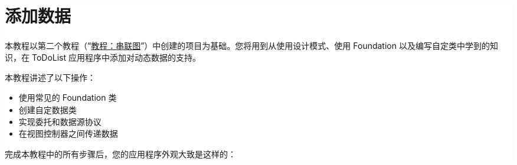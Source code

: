 # 添加数据

本教程以第二个教程（“[教程：串联图](series-figure.md)”）中创建的项目为基础。您将用到从使用设计模式、使用 Foundation 以及编写自定类中学到的知识，在 ToDoList 应用程序中添加对动态数据的支持。

本教程讲述了以下操作：
 
- 使用常见的 Foundation 类
- 创建自定数据类
- 实现委托和数据源协议
- 在视图控制器之间传递数据

完成本教程中的所有步骤后，您的应用程序外观大致是这样的：
